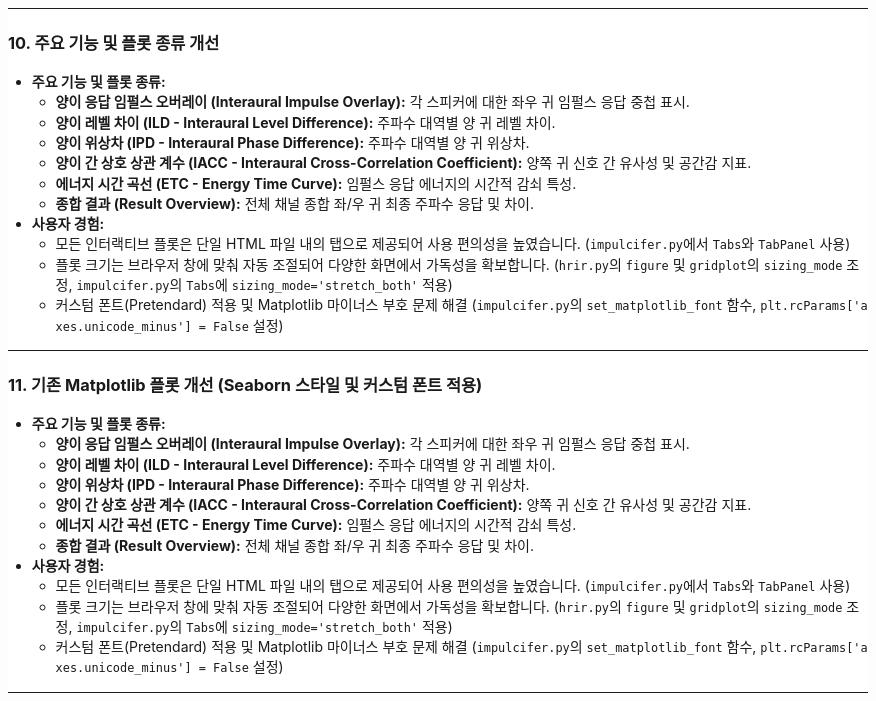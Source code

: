 -----------------------------------------------

### 10. 주요 기능 및 플롯 종류 개선

* **주요 기능 및 플롯 종류:**
  * **양이 응답 임펄스 오버레이 (Interaural Impulse Overlay):** 각 스피커에 대한 좌우 귀 임펄스 응답 중첩 표시.
  * **양이 레벨 차이 (ILD - Interaural Level Difference):** 주파수 대역별 양 귀 레벨 차이.
  * **양이 위상차 (IPD - Interaural Phase Difference):** 주파수 대역별 양 귀 위상차.
  * **양이 간 상호 상관 계수 (IACC - Interaural Cross-Correlation Coefficient):** 양쪽 귀 신호 간 유사성 및 공간감 지표.
  * **에너지 시간 곡선 (ETC - Energy Time Curve):** 임펄스 응답 에너지의 시간적 감쇠 특성.
  * **종합 결과 (Result Overview):** 전체 채널 종합 좌/우 귀 최종 주파수 응답 및 차이.
* **사용자 경험:**
  * 모든 인터랙티브 플롯은 단일 HTML 파일 내의 탭으로 제공되어 사용 편의성을 높였습니다. (`impulcifer.py`에서 `Tabs`와 `TabPanel` 사용)
  * 플롯 크기는 브라우저 창에 맞춰 자동 조절되어 다양한 화면에서 가독성을 확보합니다. (`hrir.py`의 `figure` 및 `gridplot`의 `sizing_mode` 조정, `impulcifer.py`의 `Tabs`에 `sizing_mode='stretch_both'` 적용)
  * 커스텀 폰트(Pretendard) 적용 및 Matplotlib 마이너스 부호 문제 해결 (`impulcifer.py`의 `set_matplotlib_font` 함수, `plt.rcParams['axes.unicode_minus'] = False` 설정)

-----------------------------------------------

### 11. 기존 Matplotlib 플롯 개선 (Seaborn 스타일 및 커스텀 폰트 적용)

* **주요 기능 및 플롯 종류:**
  * **양이 응답 임펄스 오버레이 (Interaural Impulse Overlay):** 각 스피커에 대한 좌우 귀 임펄스 응답 중첩 표시.
  * **양이 레벨 차이 (ILD - Interaural Level Difference):** 주파수 대역별 양 귀 레벨 차이.
  * **양이 위상차 (IPD - Interaural Phase Difference):** 주파수 대역별 양 귀 위상차.
  * **양이 간 상호 상관 계수 (IACC - Interaural Cross-Correlation Coefficient):** 양쪽 귀 신호 간 유사성 및 공간감 지표.
  * **에너지 시간 곡선 (ETC - Energy Time Curve):** 임펄스 응답 에너지의 시간적 감쇠 특성.
  * **종합 결과 (Result Overview):** 전체 채널 종합 좌/우 귀 최종 주파수 응답 및 차이.
* **사용자 경험:**
  * 모든 인터랙티브 플롯은 단일 HTML 파일 내의 탭으로 제공되어 사용 편의성을 높였습니다. (`impulcifer.py`에서 `Tabs`와 `TabPanel` 사용)
  * 플롯 크기는 브라우저 창에 맞춰 자동 조절되어 다양한 화면에서 가독성을 확보합니다. (`hrir.py`의 `figure` 및 `gridplot`의 `sizing_mode` 조정, `impulcifer.py`의 `Tabs`에 `sizing_mode='stretch_both'` 적용)
  * 커스텀 폰트(Pretendard) 적용 및 Matplotlib 마이너스 부호 문제 해결 (`impulcifer.py`의 `set_matplotlib_font` 함수, `plt.rcParams['axes.unicode_minus'] = False` 설정)

-----------------------------------------------
